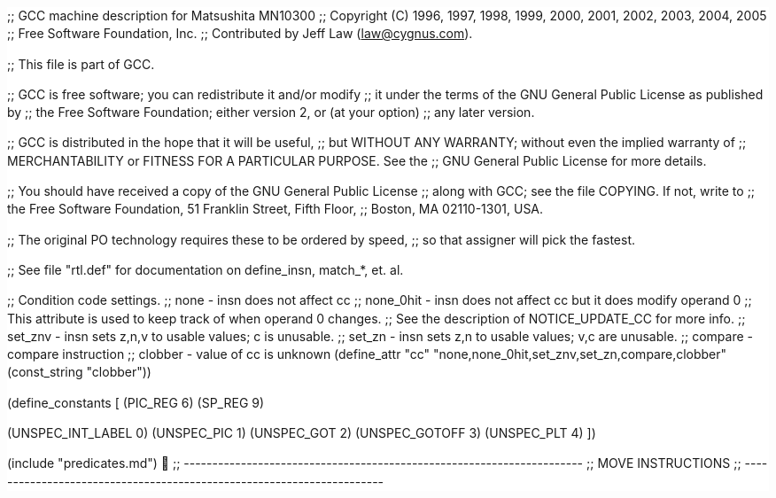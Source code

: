 ;; GCC machine description for Matsushita MN10300
;; Copyright (C) 1996, 1997, 1998, 1999, 2000, 2001, 2002, 2003, 2004, 2005
;; Free Software Foundation, Inc.
;; Contributed by Jeff Law (law@cygnus.com).

;; This file is part of GCC.

;; GCC is free software; you can redistribute it and/or modify
;; it under the terms of the GNU General Public License as published by
;; the Free Software Foundation; either version 2, or (at your option)
;; any later version.

;; GCC is distributed in the hope that it will be useful,
;; but WITHOUT ANY WARRANTY; without even the implied warranty of
;; MERCHANTABILITY or FITNESS FOR A PARTICULAR PURPOSE.  See the
;; GNU General Public License for more details.

;; You should have received a copy of the GNU General Public License
;; along with GCC; see the file COPYING.  If not, write to
;; the Free Software Foundation, 51 Franklin Street, Fifth Floor,
;; Boston, MA 02110-1301, USA.

;; The original PO technology requires these to be ordered by speed,
;; so that assigner will pick the fastest.

;; See file "rtl.def" for documentation on define_insn, match_*, et. al.

;; Condition code settings.
;; none - insn does not affect cc
;; none_0hit - insn does not affect cc but it does modify operand 0
;;	This attribute is used to keep track of when operand 0 changes.
;; 	See the description of NOTICE_UPDATE_CC for more info.
;; set_znv - insn sets z,n,v to usable values; c is unusable.
;; set_zn  - insn sets z,n to usable values; v,c are unusable.
;; compare - compare instruction
;; clobber - value of cc is unknown
(define_attr "cc" "none,none_0hit,set_znv,set_zn,compare,clobber"
  (const_string "clobber"))

(define_constants [
  (PIC_REG	6)
  (SP_REG	9)

  (UNSPEC_INT_LABEL	0)
  (UNSPEC_PIC		1)
  (UNSPEC_GOT		2)
  (UNSPEC_GOTOFF	3)
  (UNSPEC_PLT		4)
])

(include "predicates.md")

;; ----------------------------------------------------------------------
;; MOVE INSTRUCTIONS
;; ----------------------------------------------------------------------
